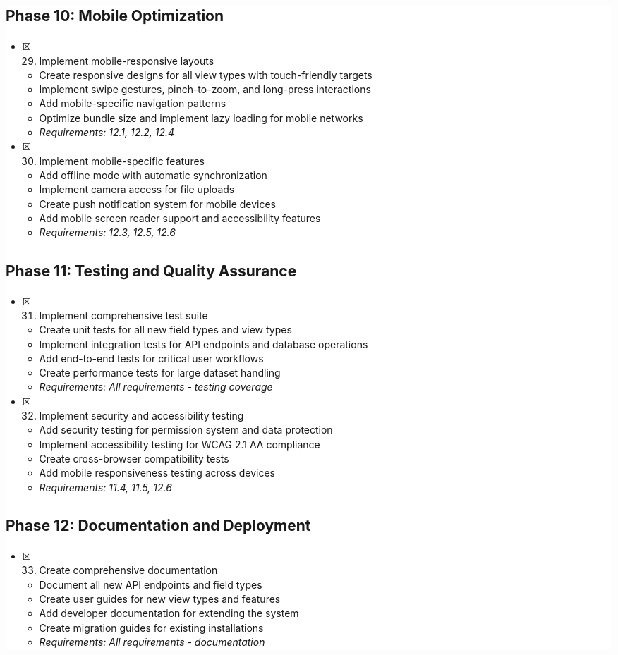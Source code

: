 ## Phase 10: Mobile Optimization

- [x] 29. Implement mobile-responsive layouts



  - Create responsive designs for all view types with touch-friendly targets
  - Implement swipe gestures, pinch-to-zoom, and long-press interactions
  - Add mobile-specific navigation patterns
  - Optimize bundle size and implement lazy loading for mobile networks
  - _Requirements: 12.1, 12.2, 12.4_

- [x] 30. Implement mobile-specific features





  - Add offline mode with automatic synchronization
  - Implement camera access for file uploads
  - Create push notification system for mobile devices
  - Add mobile screen reader support and accessibility features
  - _Requirements: 12.3, 12.5, 12.6_

## Phase 11: Testing and Quality Assurance

- [x] 31. Implement comprehensive test suite





  - Create unit tests for all new field types and view types
  - Implement integration tests for API endpoints and database operations
  - Add end-to-end tests for critical user workflows
  - Create performance tests for large dataset handling
  - _Requirements: All requirements - testing coverage_

- [x] 32. Implement security and accessibility testing






  - Add security testing for permission system and data protection
  - Implement accessibility testing for WCAG 2.1 AA compliance
  - Create cross-browser compatibility tests
  - Add mobile responsiveness testing across devices
  - _Requirements: 11.4, 11.5, 12.6_

## Phase 12: Documentation and Deployment



- [x] 33. Create comprehensive documentation

  - Document all new API endpoints and field types
  - Create user guides for new view types and features
  - Add developer documentation for extending the system
  - Create migration guides for existing installations
  - _Requirements: All requirements - documentation_
